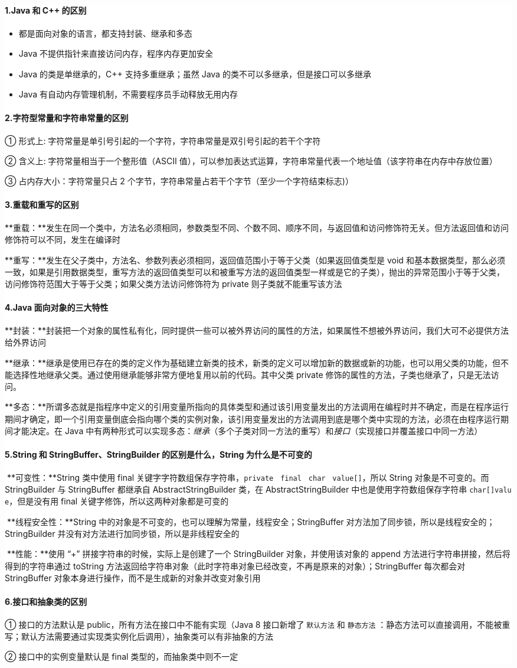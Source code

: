 #### 1.Java 和 C++ 的区别

- 都是面向对象的语言，都支持封装、继承和多态

- Java 不提供指针来直接访问内存，程序内存更加安全
- Java 的类是单继承的，C++ 支持多重继承；虽然 Java 的类不可以多继承，但是接口可以多继承
- Java 有自动内存管理机制，不需要程序员手动释放无用内存



#### 2.字符型常量和字符串常量的区别

① 形式上: 字符常量是单引号引起的一个字符，字符串常量是双引号引起的若干个字符

② 含义上: 字符常量相当于一个整形值（ASCII 值），可以参加表达式运算，字符串常量代表一个地址值（该字符串在内存中存放位置）

③ 占内存大小：字符常量只占 2 个字节，字符串常量占若干个字节（至少一个字符结束标志)）



#### 3.重载和重写的区别

​	**重载：**发生在同一个类中，方法名必须相同，参数类型不同、个数不同、顺序不同，与返回值和访问修饰符无关。但方法返回值和访问修饰符可以不同，发生在编译时

​	**重写：**发生在父子类中，方法名、参数列表必须相同，返回值范围小于等于父类（如果返回值类型是 void 和基本数据类型，那么必须一致，如果是引用数据类型，重写方法的返回值类型可以和被重写方法的返回值类型一样或是它的子类），抛出的异常范围小于等于父类，访问修饰符范围大于等于父类；如果父类方法访问修饰符为 private 则子类就不能重写该方法



#### 4.Java 面向对象的三大特性

​	**封装：**封装把一个对象的属性私有化，同时提供一些可以被外界访问的属性的方法，如果属性不想被外界访问，我们大可不必提供方法给外界访问

​	**继承：**继承是使用已存在的类的定义作为基础建立新类的技术，新类的定义可以增加新的数据或新的功能，也可以用父类的功能，但不能选择性地继承父类。通过使用继承能够非常方便地复用以前的代码。其中父类 private 修饰的属性的方法，子类也继承了，只是无法访问。

​	**多态：**所谓多态就是指程序中定义的引用变量所指向的具体类型和通过该引用变量发出的方法调用在编程时并不确定，而是在程序运行期间才确定，即一个引用变量倒底会指向哪个类的实例对象，该引用变量发出的方法调用到底是哪个类中实现的方法，必须在由程序运行期间才能决定。在 Java 中有两种形式可以实现多态：*继承*（多个子类对同一方法的重写）和*接口*（实现接口并覆盖接口中同一方法）



#### 5.String 和 StringBuffer、StringBuilder 的区别是什么，String 为什么是不可变的

​	**可变性：**String 类中使用 final 关键字字符数组保存字符串，`private　final　char　value[]`，所以 String 对象是不可变的。而 StringBuilder 与 StringBuffer 都继承自 AbstractStringBuilder 类，在 AbstractStringBuilder 中也是使用字符数组保存字符串 `char[]value`，但是没有用 final 关键字修饰，所以这两种对象都是可变的

​	**线程安全性：**String 中的对象是不可变的，也可以理解为常量，线程安全；StringBuffer 对方法加了同步锁，所以是线程安全的；StringBuilder 并没有对方法进行加同步锁，所以是非线程安全的

​	**性能：**使用 “+” 拼接字符串的时候，实际上是创建了一个 StringBuilder 对象，并使用该对象的 append 方法进行字符串拼接，然后将得到的字符串通过 toString 方法返回给字符串对象（此时字符串对象已经改变，不再是原来的对象）；StringBuffer 每次都会对 StringBuffer 对象本身进行操作，而不是生成新的对象并改变对象引用



#### 6.接口和抽象类的区别

① 接口的方法默认是 public，所有方法在接口中不能有实现（Java 8 接口新增了 `默认方法` 和 `静态方法` ：静态方法可以直接调用，不能被重写；默认方法需要通过实现类实例化后调用），抽象类可以有非抽象的方法

② 接口中的实例变量默认是 final 类型的，而抽象类中则不一定 
